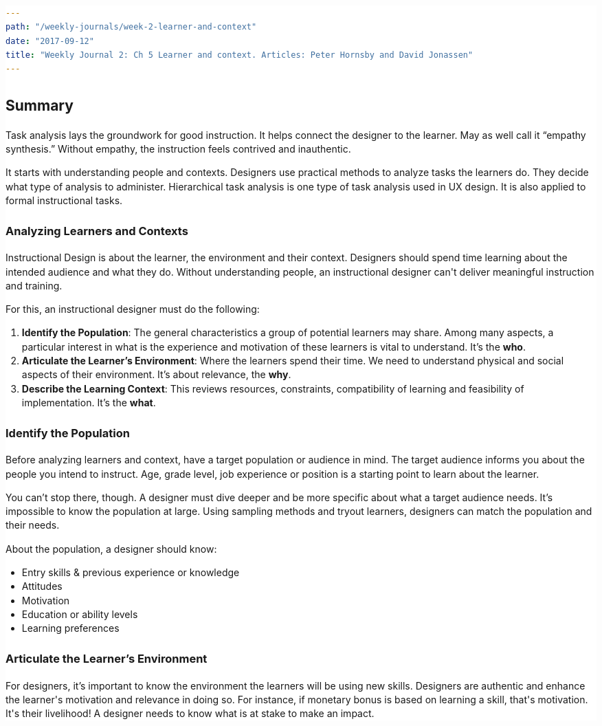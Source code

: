 ```yaml
---
path: "/weekly-journals/week-2-learner-and-context"
date: "2017-09-12"
title: "Weekly Journal 2: Ch 5 Learner and context. Articles: Peter Hornsby and David Jonassen"
---
```


## Summary

Task analysis lays the groundwork for good instruction. It helps connect the designer to the learner. May as well call it “empathy synthesis.” Without empathy, the instruction feels contrived and inauthentic. 

It starts with understanding people and contexts. Designers use practical methods to analyze tasks the learners do. They decide what type of analysis to administer. Hierarchical task analysis is one type of task analysis used in UX design. It is also applied to formal instructional tasks.


### Analyzing Learners and Contexts

Instructional Design is about the learner, the environment and their context. Designers should spend time learning about the intended audience and what they do. Without understanding people, an instructional designer can't deliver meaningful instruction and training.

For this, an instructional designer must do the following:
1. **Identify the Population**: The general characteristics a group of potential learners may share. Among many aspects, a particular interest in what is the experience and motivation of these learners is vital to understand. It’s the **who**.
2. **Articulate the Learner’s Environment**: Where the learners spend their time. We need to understand physical and social aspects of their environment. It’s about relevance, the **why**.
3. **Describe the Learning Context**: This reviews resources, constraints, compatibility of learning and feasibility of implementation. It’s the **what**.

### Identify the Population

Before analyzing learners and context, have a target population or audience in mind. The target audience informs you about the people you intend to instruct. Age, grade level, job experience or position is a starting point to learn about the learner.

You can’t stop there, though. A designer must dive deeper and be more specific about what a target audience needs. It’s impossible to know the population at large. Using sampling methods and tryout learners, designers can match the population and their needs.

About the population, a designer should know:
* Entry skills & previous experience or knowledge
* Attitudes
* Motivation
* Education or ability levels
* Learning preferences

### Articulate the Learner’s Environment

For designers, it’s important to know the environment the learners will be using new skills. Designers are authentic and enhance the learner's motivation and relevance in doing so. For instance, if monetary bonus is based on learning a skill, that's motivation. It's their livelihood! A designer needs to know what is at stake to make an impact.
